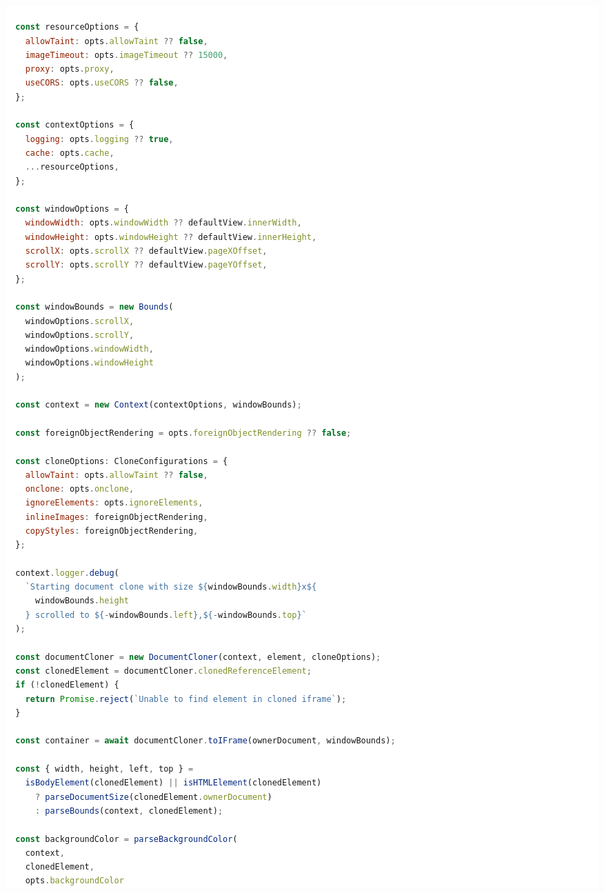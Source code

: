 ```javascript

  const resourceOptions = {
    allowTaint: opts.allowTaint ?? false,
    imageTimeout: opts.imageTimeout ?? 15000,
    proxy: opts.proxy,
    useCORS: opts.useCORS ?? false,
  };

  const contextOptions = {
    logging: opts.logging ?? true,
    cache: opts.cache,
    ...resourceOptions,
  };

  const windowOptions = {
    windowWidth: opts.windowWidth ?? defaultView.innerWidth,
    windowHeight: opts.windowHeight ?? defaultView.innerHeight,
    scrollX: opts.scrollX ?? defaultView.pageXOffset,
    scrollY: opts.scrollY ?? defaultView.pageYOffset,
  };

  const windowBounds = new Bounds(
    windowOptions.scrollX,
    windowOptions.scrollY,
    windowOptions.windowWidth,
    windowOptions.windowHeight
  );

  const context = new Context(contextOptions, windowBounds);

  const foreignObjectRendering = opts.foreignObjectRendering ?? false;

  const cloneOptions: CloneConfigurations = {
    allowTaint: opts.allowTaint ?? false,
    onclone: opts.onclone,
    ignoreElements: opts.ignoreElements,
    inlineImages: foreignObjectRendering,
    copyStyles: foreignObjectRendering,
  };

  context.logger.debug(
    `Starting document clone with size ${windowBounds.width}x${
      windowBounds.height
    } scrolled to ${-windowBounds.left},${-windowBounds.top}`
  );

  const documentCloner = new DocumentCloner(context, element, cloneOptions);
  const clonedElement = documentCloner.clonedReferenceElement;
  if (!clonedElement) {
    return Promise.reject(`Unable to find element in cloned iframe`);
  }

  const container = await documentCloner.toIFrame(ownerDocument, windowBounds);

  const { width, height, left, top } =
    isBodyElement(clonedElement) || isHTMLElement(clonedElement)
      ? parseDocumentSize(clonedElement.ownerDocument)
      : parseBounds(context, clonedElement);

  const backgroundColor = parseBackgroundColor(
    context,
    clonedElement,
    opts.backgroundColor
```